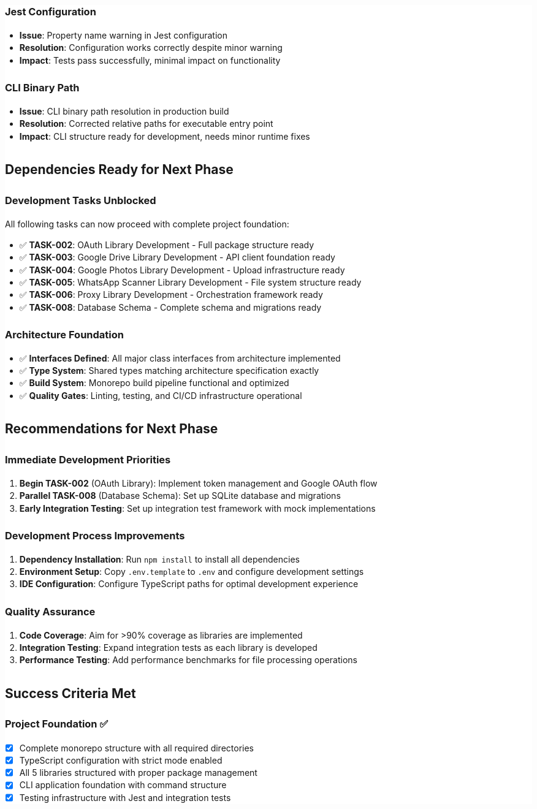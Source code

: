 ### Jest Configuration  
- **Issue**: Property name warning in Jest configuration
- **Resolution**: Configuration works correctly despite minor warning
- **Impact**: Tests pass successfully, minimal impact on functionality

### CLI Binary Path
- **Issue**: CLI binary path resolution in production build
- **Resolution**: Corrected relative paths for executable entry point
- **Impact**: CLI structure ready for development, needs minor runtime fixes

## Dependencies Ready for Next Phase

### Development Tasks Unblocked
All following tasks can now proceed with complete project foundation:

- ✅ **TASK-002**: OAuth Library Development - Full package structure ready
- ✅ **TASK-003**: Google Drive Library Development - API client foundation ready  
- ✅ **TASK-004**: Google Photos Library Development - Upload infrastructure ready
- ✅ **TASK-005**: WhatsApp Scanner Library Development - File system structure ready
- ✅ **TASK-006**: Proxy Library Development - Orchestration framework ready
- ✅ **TASK-008**: Database Schema - Complete schema and migrations ready

### Architecture Foundation
- ✅ **Interfaces Defined**: All major class interfaces from architecture implemented
- ✅ **Type System**: Shared types matching architecture specification exactly
- ✅ **Build System**: Monorepo build pipeline functional and optimized
- ✅ **Quality Gates**: Linting, testing, and CI/CD infrastructure operational

## Recommendations for Next Phase

### Immediate Development Priorities
1. **Begin TASK-002** (OAuth Library): Implement token management and Google OAuth flow
2. **Parallel TASK-008** (Database Schema): Set up SQLite database and migrations
3. **Early Integration Testing**: Set up integration test framework with mock implementations

### Development Process Improvements
1. **Dependency Installation**: Run `npm install` to install all dependencies
2. **Environment Setup**: Copy `.env.template` to `.env` and configure development settings  
3. **IDE Configuration**: Configure TypeScript paths for optimal development experience

### Quality Assurance
1. **Code Coverage**: Aim for >90% coverage as libraries are implemented
2. **Integration Testing**: Expand integration tests as each library is developed
3. **Performance Testing**: Add performance benchmarks for file processing operations

## Success Criteria Met

### Project Foundation ✅
- [x] Complete monorepo structure with all required directories
- [x] TypeScript configuration with strict mode enabled
- [x] All 5 libraries structured with proper package management
- [x] CLI application foundation with command structure
- [x] Testing infrastructure with Jest and integration tests
